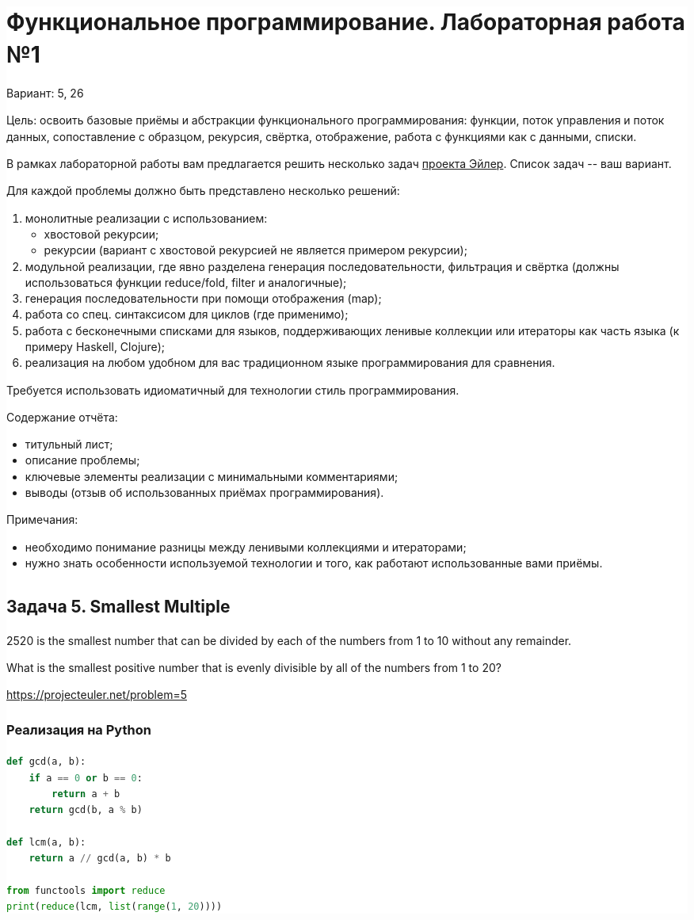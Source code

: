 # Функциональное программирование. Лабораторная работа №1

Вариант: 5, 26

Цель: освоить базовые приёмы и абстракции функционального программирования: функции, поток управления и поток данных,
сопоставление с образцом, рекурсия, свёртка, отображение, работа с функциями как с данными, списки.

В рамках лабораторной работы вам предлагается решить несколько задач [проекта Эйлер](https://projecteuler.net/archives).
Список задач -- ваш вариант.

Для каждой проблемы должно быть представлено несколько решений:

1. монолитные реализации с использованием:
    - хвостовой рекурсии;
    - рекурсии (вариант с хвостовой рекурсией не является примером рекурсии);
2. модульной реализации, где явно разделена генерация последовательности, фильтрация и свёртка (должны использоваться
   функции reduce/fold, filter и аналогичные);
3. генерация последовательности при помощи отображения (map);
4. работа со спец. синтаксисом для циклов (где применимо);
5. работа с бесконечными списками для языков, поддерживающих ленивые коллекции или итераторы как часть языка (к примеру
   Haskell, Clojure);
6. реализация на любом удобном для вас традиционном языке программирования для сравнения.

Требуется использовать идиоматичный для технологии стиль программирования.

Содержание отчёта:

- титульный лист;
- описание проблемы;
- ключевые элементы реализации с минимальными комментариями;
- выводы (отзыв об использованных приёмах программирования).

Примечания:

- необходимо понимание разницы между ленивыми коллекциями и итераторами;
- нужно знать особенности используемой технологии и того, как работают использованные вами приёмы.

## Задача 5. Smallest Multiple

<p>2520 is the smallest number that can be divided by each of the numbers from 1 to 10 without any remainder.</p>
<p>What is the smallest positive number that is evenly divisible by all of the numbers from 1 to 20?</p>

https://projecteuler.net/problem=5

### Реализация на Python

```python
def gcd(a, b):
    if a == 0 or b == 0:
        return a + b
    return gcd(b, a % b)

def lcm(a, b):
    return a // gcd(a, b) * b
    
from functools import reduce
print(reduce(lcm, list(range(1, 20))))
```
